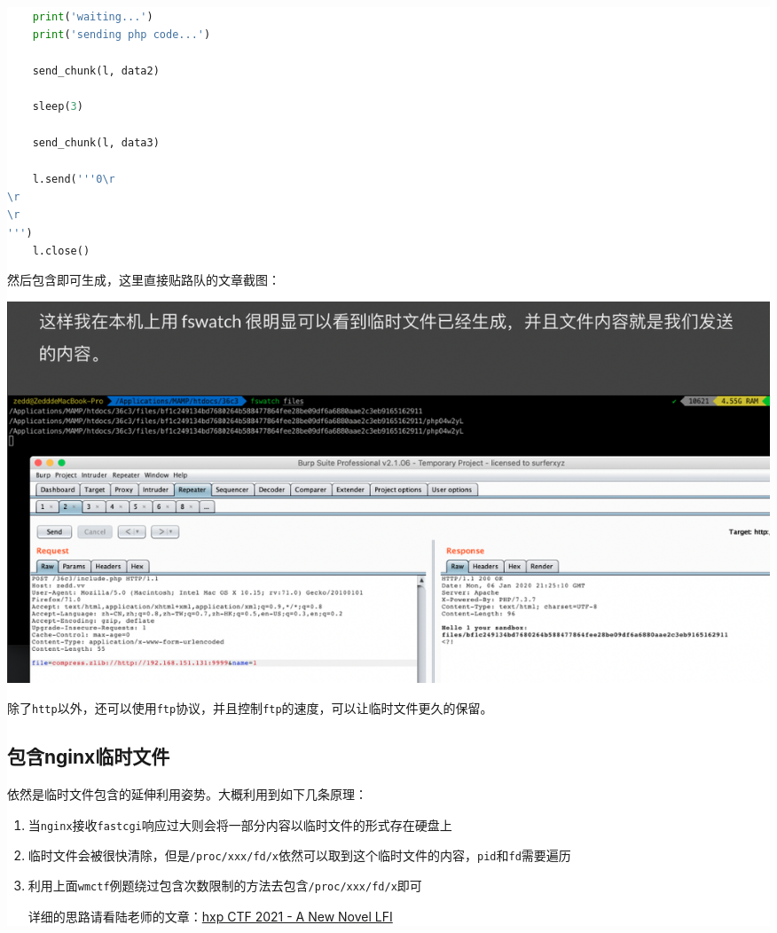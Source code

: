 ```python
    print('waiting...')
    print('sending php code...')

    send_chunk(l, data2)

    sleep(3)

    send_chunk(l, data3)

    l.send('''0\r
\r
\r
''')
    l.close()
```

然后包含即可生成，这里直接贴路队的文章截图：

![](./img/include_11.png)

除了`http`以外，还可以使用`ftp`协议，并且控制`ftp`的速度，可以让临时文件更久的保留。

## 包含nginx临时文件

依然是临时文件包含的延伸利用姿势。大概利用到如下几条原理：

1. 当`nginx`接收`fastcgi`响应过大则会将一部分内容以临时文件的形式存在硬盘上

2. 临时文件会被很快清除，但是`/proc/xxx/fd/x`依然可以取到这个临时文件的内容，`pid`和`fd`需要遍历

3. 利用上面`wmctf`例题绕过包含次数限制的方法去包含`/proc/xxx/fd/x`即可

   详细的思路请看陆老师的文章：[hxp CTF 2021 - A New Novel LFI](https://tttang.com/archive/1384/)